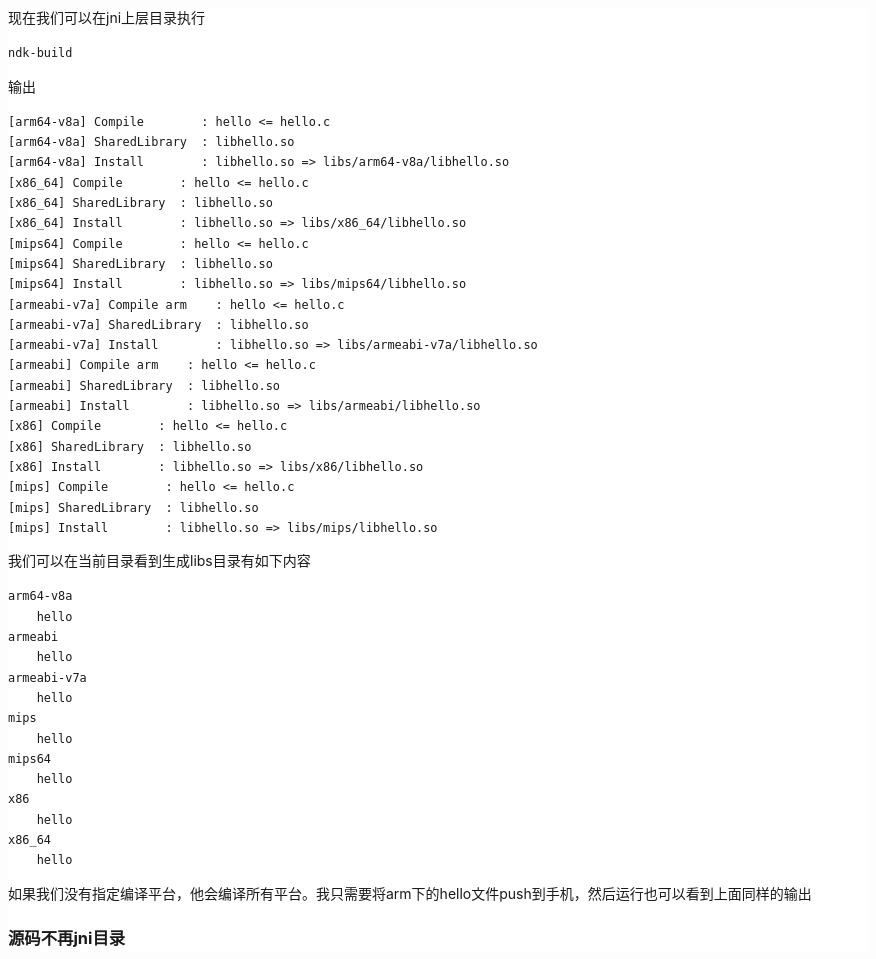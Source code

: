 现在我们可以在jni上层目录执行

```
ndk-build
```

输出

```shell
[arm64-v8a] Compile        : hello <= hello.c
[arm64-v8a] SharedLibrary  : libhello.so
[arm64-v8a] Install        : libhello.so => libs/arm64-v8a/libhello.so
[x86_64] Compile        : hello <= hello.c
[x86_64] SharedLibrary  : libhello.so
[x86_64] Install        : libhello.so => libs/x86_64/libhello.so
[mips64] Compile        : hello <= hello.c
[mips64] SharedLibrary  : libhello.so
[mips64] Install        : libhello.so => libs/mips64/libhello.so
[armeabi-v7a] Compile arm    : hello <= hello.c
[armeabi-v7a] SharedLibrary  : libhello.so
[armeabi-v7a] Install        : libhello.so => libs/armeabi-v7a/libhello.so
[armeabi] Compile arm    : hello <= hello.c
[armeabi] SharedLibrary  : libhello.so
[armeabi] Install        : libhello.so => libs/armeabi/libhello.so
[x86] Compile        : hello <= hello.c
[x86] SharedLibrary  : libhello.so
[x86] Install        : libhello.so => libs/x86/libhello.so
[mips] Compile        : hello <= hello.c
[mips] SharedLibrary  : libhello.so
[mips] Install        : libhello.so => libs/mips/libhello.so
```

我们可以在当前目录看到生成libs目录有如下内容

```
arm64-v8a
	hello
armeabi
	hello
armeabi-v7a
	hello
mips
	hello
mips64
	hello
x86
	hello
x86_64
	hello
```

如果我们没有指定编译平台，他会编译所有平台。我只需要将arm下的hello文件push到手机，然后运行也可以看到上面同样的输出

### 源码不再jni目录
